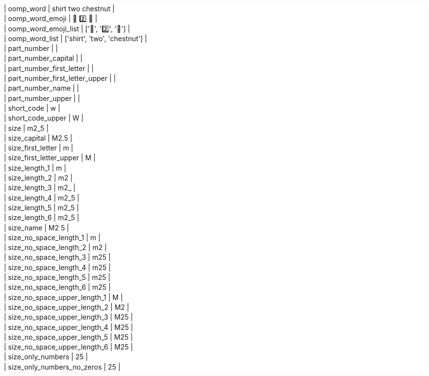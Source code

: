 | oomp_word | shirt two chestnut |  
| oomp_word_emoji | :shirt: :two: :chestnut: |  
| oomp_word_emoji_list | [':shirt:', ':two:', ':chestnut:'] |  
| oomp_word_list | ['shirt', 'two', 'chestnut'] |  
| part_number |  |  
| part_number_capital |  |  
| part_number_first_letter |  |  
| part_number_first_letter_upper |  |  
| part_number_name |  |  
| part_number_upper |  |  
| short_code | w |  
| short_code_upper | W |  
| size | m2_5 |  
| size_capital | M2.5 |  
| size_first_letter | m |  
| size_first_letter_upper | M |  
| size_length_1 | m |  
| size_length_2 | m2 |  
| size_length_3 | m2_ |  
| size_length_4 | m2_5 |  
| size_length_5 | m2_5 |  
| size_length_6 | m2_5 |  
| size_name | M2 5 |  
| size_no_space_length_1 | m |  
| size_no_space_length_2 | m2 |  
| size_no_space_length_3 | m25 |  
| size_no_space_length_4 | m25 |  
| size_no_space_length_5 | m25 |  
| size_no_space_length_6 | m25 |  
| size_no_space_upper_length_1 | M |  
| size_no_space_upper_length_2 | M2 |  
| size_no_space_upper_length_3 | M25 |  
| size_no_space_upper_length_4 | M25 |  
| size_no_space_upper_length_5 | M25 |  
| size_no_space_upper_length_6 | M25 |  
| size_only_numbers | 25 |  
| size_only_numbers_no_zeros | 25 |  